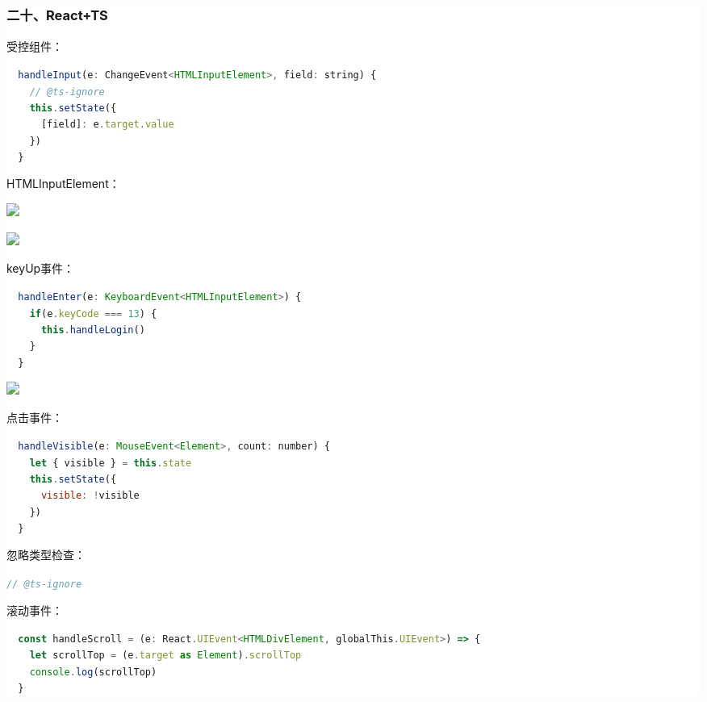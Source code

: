 ### 二十、React+TS

受控组件：

```javascript
  handleInput(e: ChangeEvent<HTMLInputElement>, field: string) {
    // @ts-ignore
    this.setState({
      [field]: e.target.value
    })
  }
```

HTMLInputElement：

![](https://img-blog.csdnimg.cn/20200429155029992.png?x-oss-processimage/watermark,type_ZmFuZ3poZW5naGVpdGk,shadow_10,text_aHR0cHM6Ly9ibG9nLmNzZG4ubmV0L3h1dG9uZ2Jhbw,size_16,color_FFFFFF,t_70)

![](https://img-blog.csdnimg.cn/20200429155043360.png?x-oss-processimage/watermark,type_ZmFuZ3poZW5naGVpdGk,shadow_10,text_aHR0cHM6Ly9ibG9nLmNzZG4ubmV0L3h1dG9uZ2Jhbw,size_16,color_FFFFFF,t_70)

keyUp事件：

```javascript
  handleEnter(e: KeyboardEvent<HTMLInputElement>) {
    if(e.keyCode === 13) {
      this.handleLogin()
    }
  }
```

![](https://img-blog.csdnimg.cn/20200429155335524.png?x-oss-processimage/watermark,type_ZmFuZ3poZW5naGVpdGk,shadow_10,text_aHR0cHM6Ly9ibG9nLmNzZG4ubmV0L3h1dG9uZ2Jhbw,size_16,color_FFFFFF,t_70)

点击事件：

```javascript
  handleVisible(e: MouseEvent<Element>, count: number) {
    let { visible } = this.state
    this.setState({
      visible: !visible
    })
  }
```

忽略类型检查：

```javascript
// @ts-ignore
```

滚动事件：

```javascript
  const handleScroll = (e: React.UIEvent<HTMLDivElement, globalThis.UIEvent>) => {
    let scrollTop = (e.target as Element).scrollTop
    console.log(scrollTop)
  }
```
